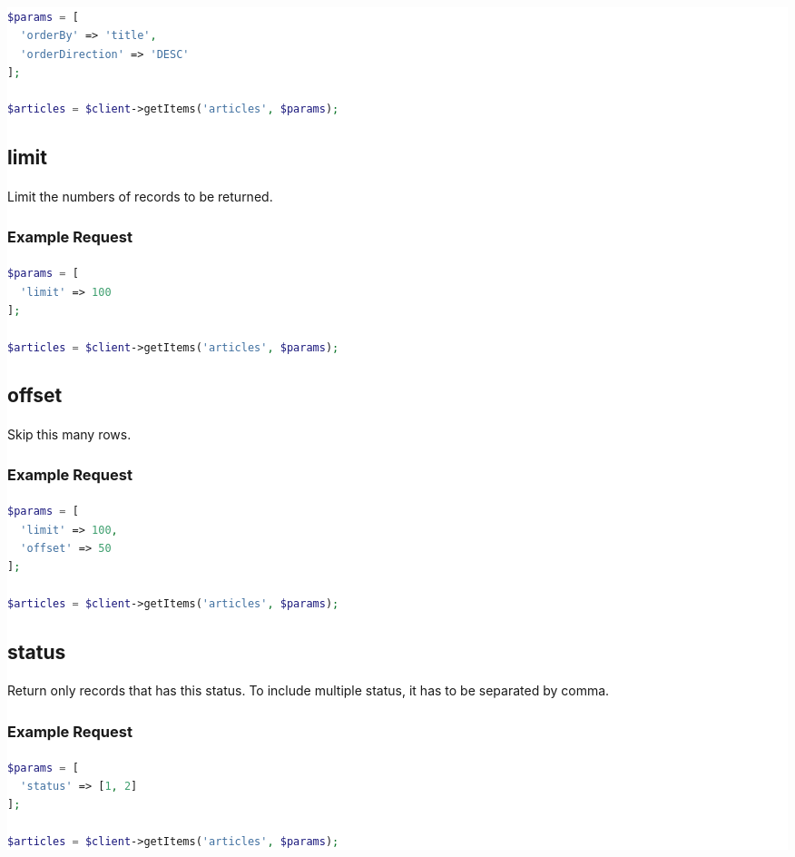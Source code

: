 ```php
$params = [
  'orderBy' => 'title',
  'orderDirection' => 'DESC'
];

$articles = $client->getItems('articles', $params);
```

## limit

Limit the numbers of records to be returned.

### Example Request

```php
$params = [
  'limit' => 100
];

$articles = $client->getItems('articles', $params);
```

## offset

Skip this many rows.

### Example Request

```php
$params = [
  'limit' => 100,
  'offset' => 50
];

$articles = $client->getItems('articles', $params);
```

## status

Return only records that has this status. To include multiple status, it has to be separated by comma.

### Example Request

```php
$params = [
  'status' => [1, 2]
];

$articles = $client->getItems('articles', $params);
```
